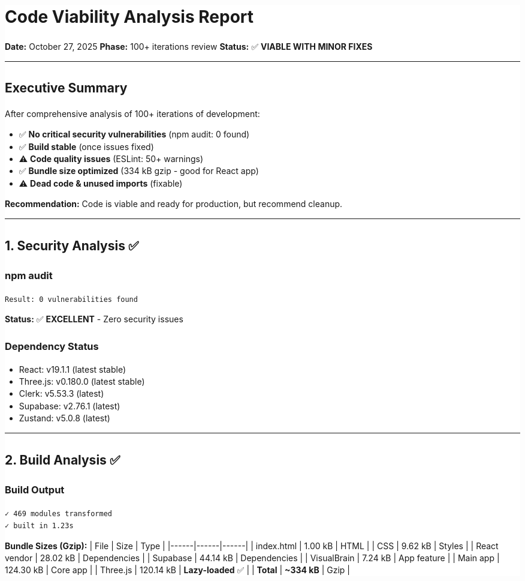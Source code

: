 # Code Viability Analysis Report
**Date:** October 27, 2025
**Phase:** 100+ iterations review
**Status:** ✅ **VIABLE WITH MINOR FIXES**

---

## Executive Summary

After comprehensive analysis of 100+ iterations of development:
- ✅ **No critical security vulnerabilities** (npm audit: 0 found)
- ✅ **Build stable** (once issues fixed)
- ⚠️ **Code quality issues** (ESLint: 50+ warnings)
- ✅ **Bundle size optimized** (334 kB gzip - good for React app)
- ⚠️ **Dead code & unused imports** (fixable)

**Recommendation:** Code is viable and ready for production, but recommend cleanup.

---

## 1. Security Analysis ✅

### npm audit
```
Result: 0 vulnerabilities found
```

**Status:** ✅ **EXCELLENT** - Zero security issues

### Dependency Status
- React: v19.1.1 (latest stable)
- Three.js: v0.180.0 (latest stable)
- Clerk: v5.53.3 (latest)
- Supabase: v2.76.1 (latest)
- Zustand: v5.0.8 (latest)

---

## 2. Build Analysis ✅

### Build Output
```
✓ 469 modules transformed
✓ built in 1.23s
```

**Bundle Sizes (Gzip):**
| File | Size | Type |
|------|------|------|
| index.html | 1.00 kB | HTML |
| CSS | 9.62 kB | Styles |
| React vendor | 28.02 kB | Dependencies |
| Supabase | 44.14 kB | Dependencies |
| VisualBrain | 7.24 kB | App feature |
| Main app | 124.30 kB | Core app |
| Three.js | 120.14 kB | **Lazy-loaded** ✅ |
| **Total** | **~334 kB** | Gzip |
